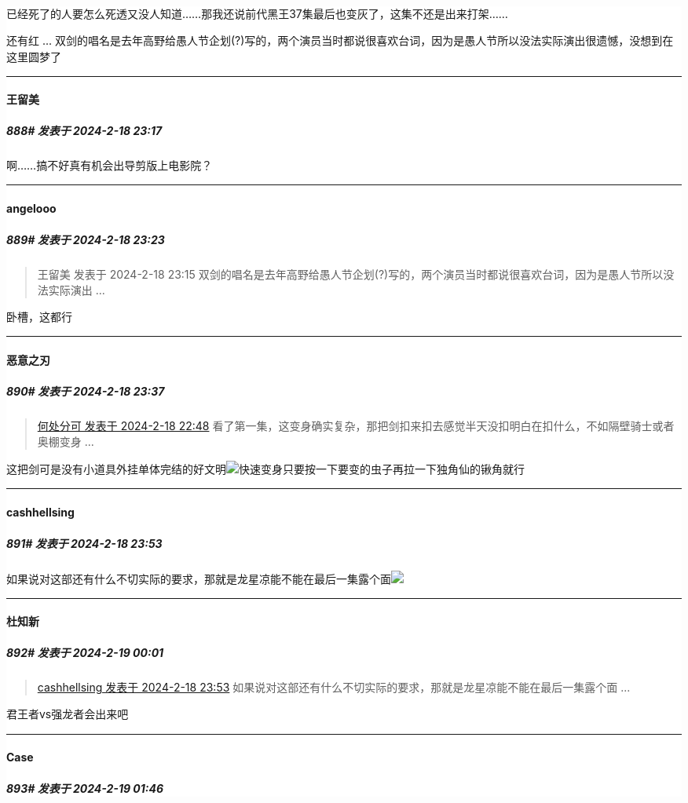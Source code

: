 已经死了的人要怎么死透又没人知道……那我还说前代黑王37集最后也变灰了，这集不还是出来打架……

还有红 ...</blockquote>
双剑的唱名是去年高野给愚人节企划(?)写的，两个演员当时都说很喜欢台词，因为是愚人节所以没法实际演出很遗憾，没想到在这里圆梦了

*****

####  王留美  
##### 888#       发表于 2024-2-18 23:17

啊……搞不好真有机会出导剪版上电影院？


*****

####  angelooo  
##### 889#       发表于 2024-2-18 23:23

<blockquote>王留美 发表于 2024-2-18 23:15
双剑的唱名是去年高野给愚人节企划(?)写的，两个演员当时都说很喜欢台词，因为是愚人节所以没法实际演出 ...</blockquote>
卧槽，这都行


*****

####  恶意之刃  
##### 890#       发表于 2024-2-18 23:37

<blockquote><a href="httphttps://bbs.saraba1st.com/2b/forum.php?mod=redirect&amp;goto=findpost&amp;pid=63993186&amp;ptid=2106844" target="_blank">何处分可 发表于 2024-2-18 22:48</a>
看了第一集，这变身确实复杂，那把剑扣来扣去感觉半天没扣明白在扣什么，不如隔壁骑士或者奥棚变身 ...</blockquote>
这把剑可是没有小道具外挂单体完结的好文明<img src="https://static.saraba1st.com/image/smiley/face2017/067.png" referrerpolicy="no-referrer">快速变身只要按一下要变的虫子再拉一下独角仙的锹角就行


*****

####  cashhellsing  
##### 891#       发表于 2024-2-18 23:53

如果说对这部还有什么不切实际的要求，那就是龙星凉能不能在最后一集露个面<img src="https://static.saraba1st.com/image/smiley/face2017/068.png" referrerpolicy="no-referrer">


*****

####  杜知新  
##### 892#       发表于 2024-2-19 00:01

<blockquote><a href="httphttps://bbs.saraba1st.com/2b/forum.php?mod=redirect&amp;goto=findpost&amp;pid=63993635&amp;ptid=2106844" target="_blank">cashhellsing 发表于 2024-2-18 23:53</a>
如果说对这部还有什么不切实际的要求，那就是龙星凉能不能在最后一集露个面 ...</blockquote>
君王者vs强龙者会出来吧


*****

####  Case  
##### 893#       发表于 2024-2-19 01:46
